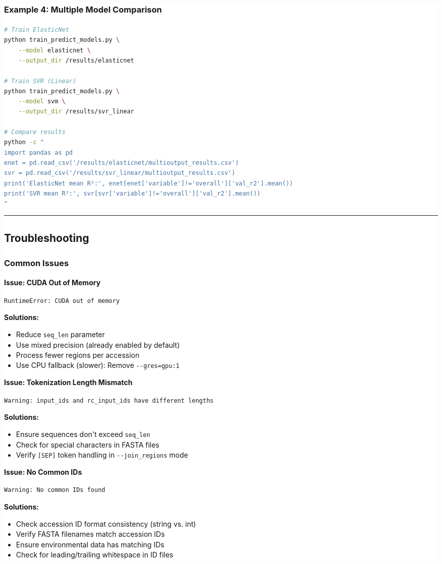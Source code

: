 ### Example 4: Multiple Model Comparison

```bash
# Train ElasticNet
python train_predict_models.py \
    --model elasticnet \
    --output_dir /results/elasticnet

# Train SVR (Linear)
python train_predict_models.py \
    --model svm \
    --output_dir /results/svr_linear

# Compare results
python -c "
import pandas as pd
enet = pd.read_csv('/results/elasticnet/multioutput_results.csv')
svr = pd.read_csv('/results/svr_linear/multioutput_results.csv')
print('ElasticNet mean R²:', enet[enet['variable']!='overall']['val_r2'].mean())
print('SVR mean R²:', svr[svr['variable']!='overall']['val_r2'].mean())
"
```

---

## Troubleshooting

### Common Issues

**Issue: CUDA Out of Memory**
```
RuntimeError: CUDA out of memory
```
**Solutions:**
- Reduce `seq_len` parameter
- Use mixed precision (already enabled by default)
- Process fewer regions per accession
- Use CPU fallback (slower): Remove `--gres=gpu:1`

**Issue: Tokenization Length Mismatch**
```
Warning: input_ids and rc_input_ids have different lengths
```
**Solutions:**
- Ensure sequences don't exceed `seq_len`
- Check for special characters in FASTA files
- Verify `[SEP]` token handling in `--join_regions` mode

**Issue: No Common IDs**
```
Warning: No common IDs found
```
**Solutions:**
- Check accession ID format consistency (string vs. int)
- Verify FASTA filenames match accession IDs
- Ensure environmental data has matching IDs
- Check for leading/trailing whitespace in ID files

